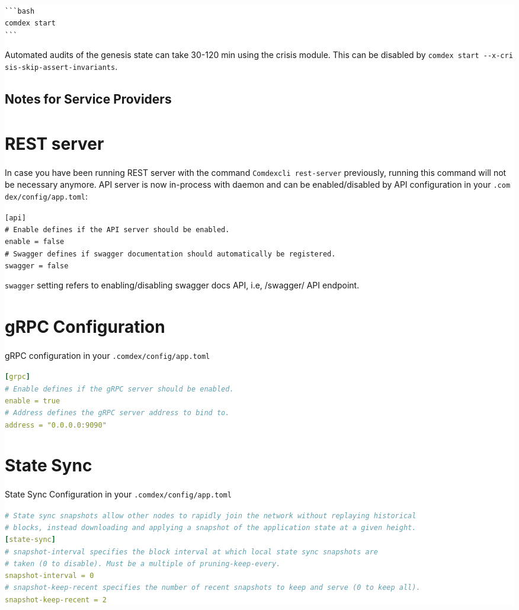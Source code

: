    ```bash
    comdex start
    ```

   Automated audits of the genesis state can take 30-120 min using the crisis module. This can be disabled by
   `comdex start --x-crisis-skip-assert-invariants`.

## Notes for Service Providers

# REST server

In case you have been running REST server with the command `Comdexcli rest-server` previously, running this command will not be necessary anymore.
API server is now in-process with daemon and can be enabled/disabled by API configuration in your `.comdex/config/app.toml`:

```
[api]
# Enable defines if the API server should be enabled.
enable = false
# Swagger defines if swagger documentation should automatically be registered.
swagger = false
```

`swagger` setting refers to enabling/disabling swagger docs API, i.e, /swagger/ API endpoint.

# gRPC Configuration

gRPC configuration in your `.comdex/config/app.toml`

```yaml
[grpc]
# Enable defines if the gRPC server should be enabled.
enable = true
# Address defines the gRPC server address to bind to.
address = "0.0.0.0:9090"
```

# State Sync

State Sync Configuration in your `.comdex/config/app.toml`

```yaml
# State sync snapshots allow other nodes to rapidly join the network without replaying historical
# blocks, instead downloading and applying a snapshot of the application state at a given height.
[state-sync]
# snapshot-interval specifies the block interval at which local state sync snapshots are
# taken (0 to disable). Must be a multiple of pruning-keep-every.
snapshot-interval = 0
# snapshot-keep-recent specifies the number of recent snapshots to keep and serve (0 to keep all).
snapshot-keep-recent = 2
```


